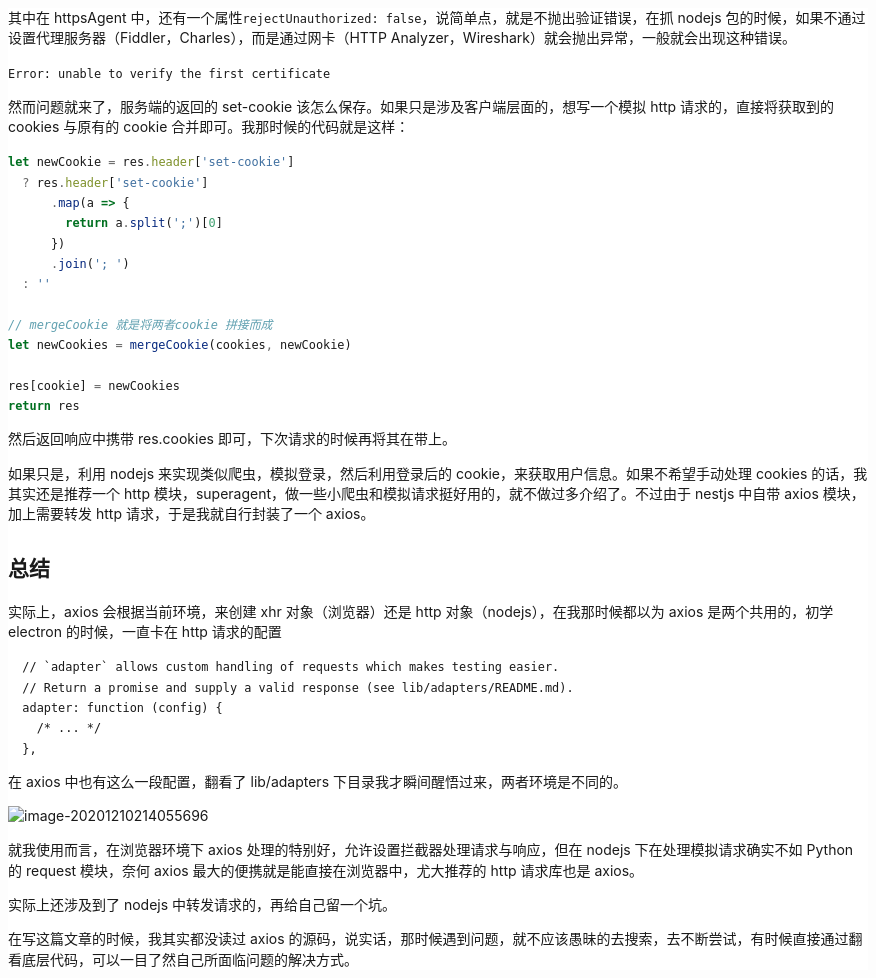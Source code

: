其中在 httpsAgent 中，还有一个属性`rejectUnauthorized: false`，说简单点，就是不抛出验证错误，在抓 nodejs 包的时候，如果不通过设置代理服务器（Fiddler，Charles），而是通过网卡（HTTP Analyzer，Wireshark）就会抛出异常，一般就会出现这种错误。

```
Error: unable to verify the first certificate
```

然而问题就来了，服务端的返回的 set-cookie 该怎么保存。如果只是涉及客户端层面的，想写一个模拟 http 请求的，直接将获取到的 cookies 与原有的 cookie 合并即可。我那时候的代码就是这样：

```js
let newCookie = res.header['set-cookie']
  ? res.header['set-cookie']
      .map(a => {
        return a.split(';')[0]
      })
      .join('; ')
  : ''

// mergeCookie 就是将两者cookie 拼接而成
let newCookies = mergeCookie(cookies, newCookie)

res[cookie] = newCookies
return res
```

然后返回响应中携带 res.cookies 即可，下次请求的时候再将其在带上。

如果只是，利用 nodejs 来实现类似爬虫，模拟登录，然后利用登录后的 cookie，来获取用户信息。如果不希望手动处理 cookies 的话，我其实还是推荐一个 http 模块，superagent，做一些小爬虫和模拟请求挺好用的，就不做过多介绍了。不过由于 nestjs 中自带 axios 模块，加上需要转发 http 请求，于是我就自行封装了一个 axios。

## 总结

实际上，axios 会根据当前环境，来创建 xhr 对象（浏览器）还是 http 对象（nodejs），在我那时候都以为 axios 是两个共用的，初学 electron 的时候，一直卡在 http 请求的配置

```
  // `adapter` allows custom handling of requests which makes testing easier.
  // Return a promise and supply a valid response (see lib/adapters/README.md).
  adapter: function (config) {
    /* ... */
  },
```

在 axios 中也有这么一段配置，翻看了 lib/adapters 下目录我才瞬间醒悟过来，两者环境是不同的。

![image-20201210214055696](https://img.zhaogl.me/20201210214055696.png)

就我使用而言，在浏览器环境下 axios 处理的特别好，允许设置拦截器处理请求与响应，但在 nodejs 下在处理模拟请求确实不如 Python 的 request 模块，奈何 axios 最大的便携就是能直接在浏览器中，尤大推荐的 http 请求库也是 axios。

实际上还涉及到了 nodejs 中转发请求的，再给自己留一个坑。

在写这篇文章的时候，我其实都没读过 axios 的源码，说实话，那时候遇到问题，就不应该愚昧的去搜索，去不断尝试，有时候直接通过翻看底层代码，可以一目了然自己所面临问题的解决方式。
